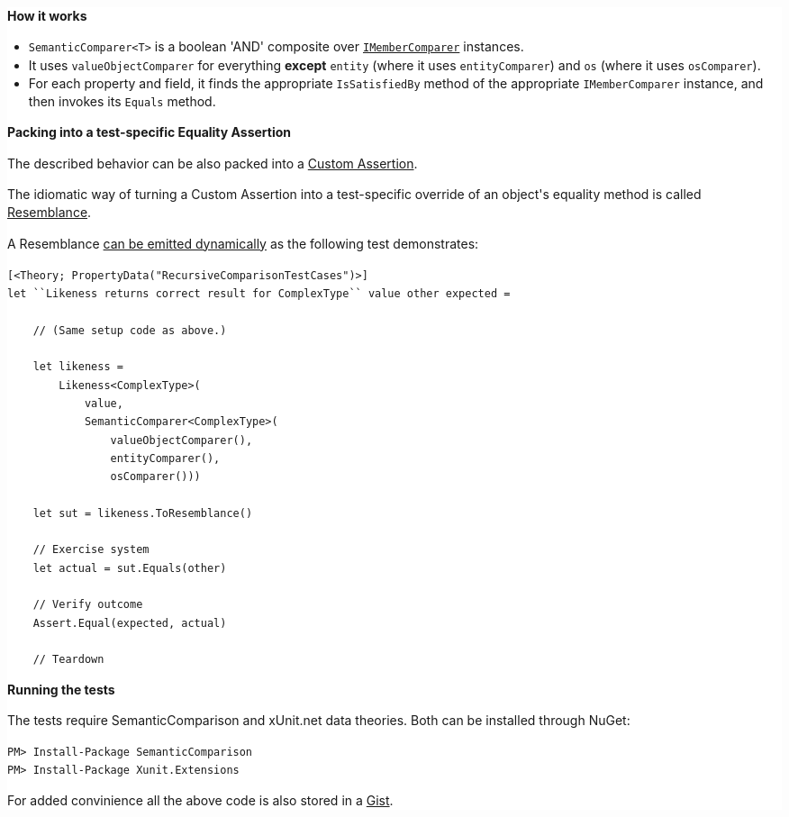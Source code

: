 **How it works**

 * `SemanticComparer<T>` is a boolean 'AND' composite over [`IMemberComparer`](https://github.com/AutoFixture/AutoFixture/blob/master/Src/SemanticComparison/IMemberComparer.cs) instances.
 * It uses `valueObjectComparer` for everything **except** `entity` (where it uses `entityComparer`) and `os` (where it uses `osComparer`).
 * For each property and field, it finds the appropriate `IsSatisfiedBy` method of the appropriate `IMemberComparer` instance, and then invokes its `Equals` method.

**Packing into a test-specific Equality Assertion**

The described behavior can be also packed into a [Custom Assertion](http://xunitpatterns.com/Custom%20Assertion.html). 

The idiomatic way of turning a Custom Assertion into a test-specific override of an object's equality method is called [Resemblance](http://blog.ploeh.dk/2012/06/21/TheResemblanceidiom/).

A Resemblance [can be emitted dynamically](http://nikosbaxevanis.com/blog/2012/02/20/dynamic-proxy-overriding-equals-in-autofixture-likeness/) as the following test demonstrates:

```f#
[<Theory; PropertyData("RecursiveComparisonTestCases")>]
let ``Likeness returns correct result for ComplexType`` value other expected =
    
    // (Same setup code as above.)

    let likeness = 
        Likeness<ComplexType>(
            value, 
            SemanticComparer<ComplexType>(
                valueObjectComparer(),
                entityComparer(),
                osComparer()))

    let sut = likeness.ToResemblance()
    
    // Exercise system
    let actual = sut.Equals(other)
    
    // Verify outcome
    Assert.Equal(expected, actual)
    
    // Teardown
```

**Running the tests**

The tests require SemanticComparison and xUnit.net data theories. Both can be installed through NuGet:

```
PM> Install-Package SemanticComparison
PM> Install-Package Xunit.Extensions
```

For added convinience all the above code is also stored in a [Gist](https://gist.github.com/moodmosaic/7838293).